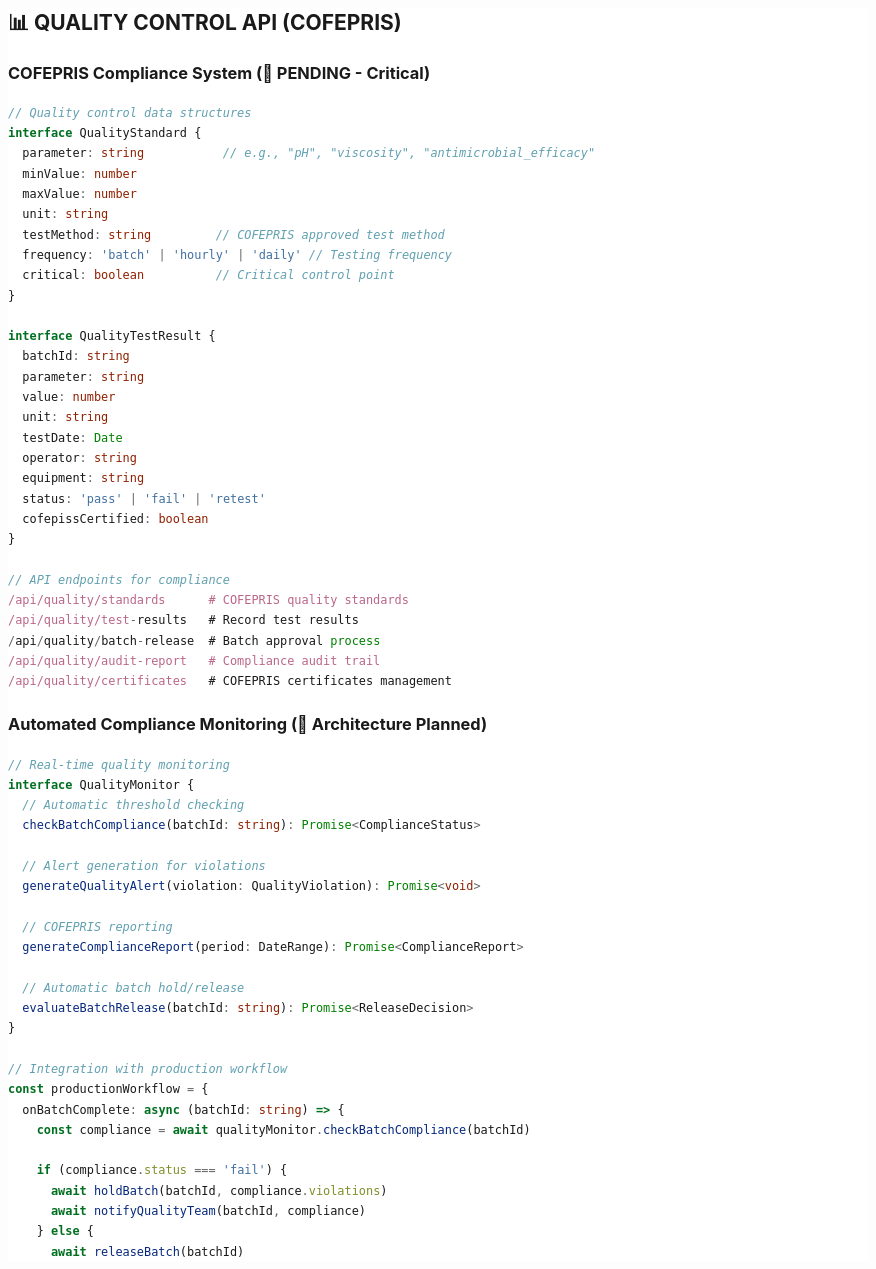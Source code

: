 ## 📊 QUALITY CONTROL API (COFEPRIS)

### **COFEPRIS Compliance System** (🔴 PENDING - Critical)
```typescript
// Quality control data structures
interface QualityStandard {
  parameter: string           // e.g., "pH", "viscosity", "antimicrobial_efficacy"
  minValue: number
  maxValue: number
  unit: string
  testMethod: string         // COFEPRIS approved test method
  frequency: 'batch' | 'hourly' | 'daily' // Testing frequency
  critical: boolean          // Critical control point
}

interface QualityTestResult {
  batchId: string
  parameter: string
  value: number
  unit: string
  testDate: Date
  operator: string
  equipment: string
  status: 'pass' | 'fail' | 'retest'
  cofepissCertified: boolean
}

// API endpoints for compliance
/api/quality/standards      # COFEPRIS quality standards
/api/quality/test-results   # Record test results
/api/quality/batch-release  # Batch approval process
/api/quality/audit-report   # Compliance audit trail
/api/quality/certificates   # COFEPRIS certificates management
```

### **Automated Compliance Monitoring** (🔄 Architecture Planned)
```typescript
// Real-time quality monitoring
interface QualityMonitor {
  // Automatic threshold checking
  checkBatchCompliance(batchId: string): Promise<ComplianceStatus>
  
  // Alert generation for violations
  generateQualityAlert(violation: QualityViolation): Promise<void>
  
  // COFEPRIS reporting
  generateComplianceReport(period: DateRange): Promise<ComplianceReport>
  
  // Automatic batch hold/release
  evaluateBatchRelease(batchId: string): Promise<ReleaseDecision>
}

// Integration with production workflow
const productionWorkflow = {
  onBatchComplete: async (batchId: string) => {
    const compliance = await qualityMonitor.checkBatchCompliance(batchId)
    
    if (compliance.status === 'fail') {
      await holdBatch(batchId, compliance.violations)
      await notifyQualityTeam(batchId, compliance)
    } else {
      await releaseBatch(batchId)
```
